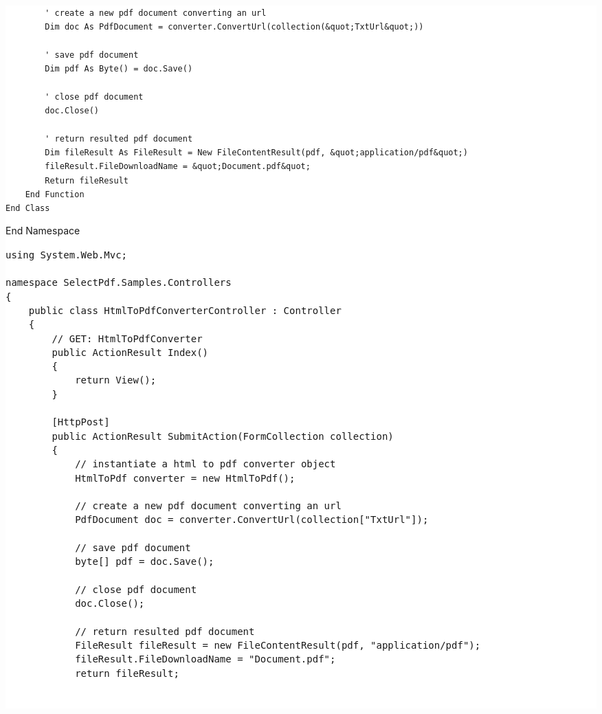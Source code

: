             ' create a new pdf document converting an url
            Dim doc As PdfDocument = converter.ConvertUrl(collection(&quot;TxtUrl&quot;))

            ' save pdf document
            Dim pdf As Byte() = doc.Save()

            ' close pdf document
            doc.Close()

            ' return resulted pdf document
            Dim fileResult As FileResult = New FileContentResult(pdf, &quot;application/pdf&quot;)
            fileResult.FileDownloadName = &quot;Document.pdf&quot;
            Return fileResult
        End Function
    End Class
End Namespace</pre>
<div class="preview">
<pre class="csharp"><span class="cs__keyword">using</span>&nbsp;System.Web.Mvc;&nbsp;
&nbsp;
<span class="cs__keyword">namespace</span>&nbsp;SelectPdf.Samples.Controllers&nbsp;
{&nbsp;
&nbsp;&nbsp;&nbsp;&nbsp;<span class="cs__keyword">public</span>&nbsp;<span class="cs__keyword">class</span>&nbsp;HtmlToPdfConverterController&nbsp;:&nbsp;Controller&nbsp;
&nbsp;&nbsp;&nbsp;&nbsp;{&nbsp;
&nbsp;&nbsp;&nbsp;&nbsp;&nbsp;&nbsp;&nbsp;&nbsp;<span class="cs__com">//&nbsp;GET:&nbsp;HtmlToPdfConverter</span>&nbsp;
&nbsp;&nbsp;&nbsp;&nbsp;&nbsp;&nbsp;&nbsp;&nbsp;<span class="cs__keyword">public</span>&nbsp;ActionResult&nbsp;Index()&nbsp;
&nbsp;&nbsp;&nbsp;&nbsp;&nbsp;&nbsp;&nbsp;&nbsp;{&nbsp;
&nbsp;&nbsp;&nbsp;&nbsp;&nbsp;&nbsp;&nbsp;&nbsp;&nbsp;&nbsp;&nbsp;&nbsp;<span class="cs__keyword">return</span>&nbsp;View();&nbsp;
&nbsp;&nbsp;&nbsp;&nbsp;&nbsp;&nbsp;&nbsp;&nbsp;}&nbsp;
&nbsp;
&nbsp;&nbsp;&nbsp;&nbsp;&nbsp;&nbsp;&nbsp;&nbsp;[HttpPost]&nbsp;
&nbsp;&nbsp;&nbsp;&nbsp;&nbsp;&nbsp;&nbsp;&nbsp;<span class="cs__keyword">public</span>&nbsp;ActionResult&nbsp;SubmitAction(FormCollection&nbsp;collection)&nbsp;
&nbsp;&nbsp;&nbsp;&nbsp;&nbsp;&nbsp;&nbsp;&nbsp;{&nbsp;
&nbsp;&nbsp;&nbsp;&nbsp;&nbsp;&nbsp;&nbsp;&nbsp;&nbsp;&nbsp;&nbsp;&nbsp;<span class="cs__com">//&nbsp;instantiate&nbsp;a&nbsp;html&nbsp;to&nbsp;pdf&nbsp;converter&nbsp;object</span>&nbsp;
&nbsp;&nbsp;&nbsp;&nbsp;&nbsp;&nbsp;&nbsp;&nbsp;&nbsp;&nbsp;&nbsp;&nbsp;HtmlToPdf&nbsp;converter&nbsp;=&nbsp;<span class="cs__keyword">new</span>&nbsp;HtmlToPdf();&nbsp;
&nbsp;
&nbsp;&nbsp;&nbsp;&nbsp;&nbsp;&nbsp;&nbsp;&nbsp;&nbsp;&nbsp;&nbsp;&nbsp;<span class="cs__com">//&nbsp;create&nbsp;a&nbsp;new&nbsp;pdf&nbsp;document&nbsp;converting&nbsp;an&nbsp;url</span>&nbsp;
&nbsp;&nbsp;&nbsp;&nbsp;&nbsp;&nbsp;&nbsp;&nbsp;&nbsp;&nbsp;&nbsp;&nbsp;PdfDocument&nbsp;doc&nbsp;=&nbsp;converter.ConvertUrl(collection[<span class="cs__string">&quot;TxtUrl&quot;</span>]);&nbsp;
&nbsp;
&nbsp;&nbsp;&nbsp;&nbsp;&nbsp;&nbsp;&nbsp;&nbsp;&nbsp;&nbsp;&nbsp;&nbsp;<span class="cs__com">//&nbsp;save&nbsp;pdf&nbsp;document</span>&nbsp;
&nbsp;&nbsp;&nbsp;&nbsp;&nbsp;&nbsp;&nbsp;&nbsp;&nbsp;&nbsp;&nbsp;&nbsp;<span class="cs__keyword">byte</span>[]&nbsp;pdf&nbsp;=&nbsp;doc.Save();&nbsp;
&nbsp;
&nbsp;&nbsp;&nbsp;&nbsp;&nbsp;&nbsp;&nbsp;&nbsp;&nbsp;&nbsp;&nbsp;&nbsp;<span class="cs__com">//&nbsp;close&nbsp;pdf&nbsp;document</span>&nbsp;
&nbsp;&nbsp;&nbsp;&nbsp;&nbsp;&nbsp;&nbsp;&nbsp;&nbsp;&nbsp;&nbsp;&nbsp;doc.Close();&nbsp;
&nbsp;
&nbsp;&nbsp;&nbsp;&nbsp;&nbsp;&nbsp;&nbsp;&nbsp;&nbsp;&nbsp;&nbsp;&nbsp;<span class="cs__com">//&nbsp;return&nbsp;resulted&nbsp;pdf&nbsp;document</span>&nbsp;
&nbsp;&nbsp;&nbsp;&nbsp;&nbsp;&nbsp;&nbsp;&nbsp;&nbsp;&nbsp;&nbsp;&nbsp;FileResult&nbsp;fileResult&nbsp;=&nbsp;<span class="cs__keyword">new</span>&nbsp;FileContentResult(pdf,&nbsp;<span class="cs__string">&quot;application/pdf&quot;</span>);&nbsp;
&nbsp;&nbsp;&nbsp;&nbsp;&nbsp;&nbsp;&nbsp;&nbsp;&nbsp;&nbsp;&nbsp;&nbsp;fileResult.FileDownloadName&nbsp;=&nbsp;<span class="cs__string">&quot;Document.pdf&quot;</span>;&nbsp;
&nbsp;&nbsp;&nbsp;&nbsp;&nbsp;&nbsp;&nbsp;&nbsp;&nbsp;&nbsp;&nbsp;&nbsp;<span class="cs__keyword">return</span>&nbsp;fileResult;&nbsp;